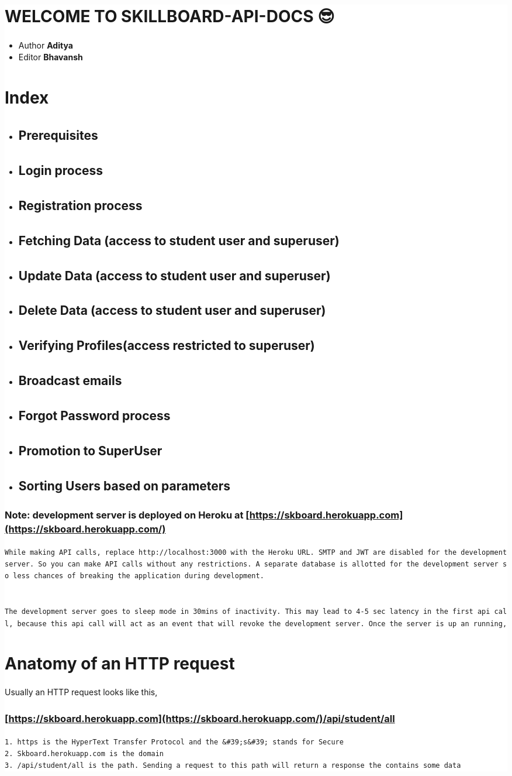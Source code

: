 # WELCOME TO SKILLBOARD-API-DOCS 😎

- Author **Aditya**
- Editor **Bhavansh**

# Index

*  ## Prerequisites

* ## Login process

* ## Registration process

* ## Fetching Data (access to student user and superuser)

* ## Update Data (access to student user and superuser)

* ## Delete Data (access to student user and superuser)

* ## Verifying Profiles(access restricted to superuser)

* ## Broadcast emails

* ##  Forgot Password process

* ##  Promotion to SuperUser

* ##  Sorting Users based on parameters

### Note: development server is deployed on Heroku at [https://skboard.herokuapp.com](https://skboard.herokuapp.com/)

    While making API calls, replace http://localhost:3000 with the Heroku URL. SMTP and JWT are disabled for the development server. So you can make API calls without any restrictions. A separate database is allotted for the development server so less chances of breaking the application during development.


    The development server goes to sleep mode in 30mins of inactivity. This may lead to 4-5 sec latency in the first api call, because this api call will act as an event that will revoke the development server. Once the server is up an running,



# Anatomy of an HTTP request


Usually an HTTP request looks like this,

### [https://skboard.herokuapp.com](https://skboard.herokuapp.com/)/api/student/all

    1. https is the HyperText Transfer Protocol and the &#39;s&#39; stands for Secure
    2. Skboard.herokuapp.com is the domain
    3. /api/student/all is the path. Sending a request to this path will return a response the contains some data
